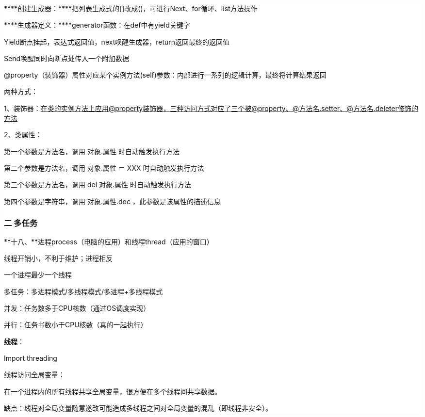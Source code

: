 
***\*创建生成器：\****把列表生成式的[]改成()，可进行Next、for循环、list方法操作

***\*生成器定义：\****generator函数：在def中有yield关键字

 

Yield断点挂起，表达式返回值，next唤醒生成器，return返回最终的返回值

Send唤醒同时向断点处传入一个附加数据

 

@property（装饰器）属性对应某个实例方法(self)参数：内部进行一系列的逻辑计算，最终将计算结果返回

两种方式：

1、装饰器：[在类的实例方法上应用@property装饰器，三种访问方式对应了三个被@property、@方法名.setter、@方法名.deleter修饰的方法](mailto:在类的实例方法上应用@property装饰器，三种访问方式对应了三个被@property、@方法名.setter、@方法名.deleter修饰的方法)

2、类属性：

 

  第一个参数是方法名，调用 对象.属性 时自动触发执行方法

  第二个参数是方法名，调用 对象.属性 ＝ XXX 时自动触发执行方法

  第三个参数是方法名，调用 del 对象.属性 时自动触发执行方法

  第四个参数是字符串，调用 对象.属性.doc ，此参数是该属性的描述信息

###  二 多任务



**十八、**进程process（电脑的应用）和线程thread（应用的窗口）

 

线程开销小，不利于维护；进程相反

一个进程最少一个线程

 

多任务：多进程模式/多线程模式/多进程+多线程模式

 

并发：任务数多于CPU核数（通过OS调度实现）

并行：任务书数小于CPU核数（真的一起执行）

 

**线程**：

 

Import threading

 

线程访问全局变量：

在一个进程内的所有线程共享全局变量，很方便在多个线程间共享数据。

缺点：线程对全局变量随意遂改可能造成多线程之间对全局变量的混乱（即线程非安全）。

 